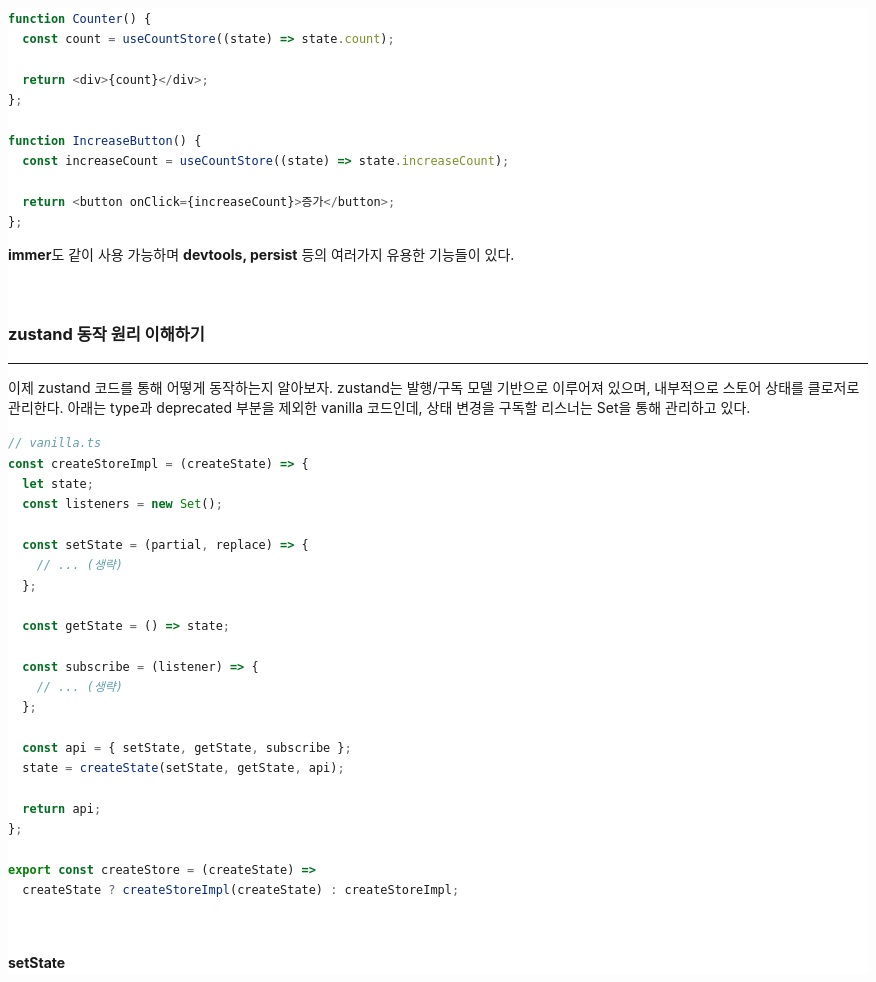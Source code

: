 ```ts
function Counter() {
  const count = useCountStore((state) => state.count);

  return <div>{count}</div>;
};

function IncreaseButton() {
  const increaseCount = useCountStore((state) => state.increaseCount);

  return <button onClick={increaseCount}>증가</button>;
};
```

**immer**도 같이 사용 가능하며 **devtools, persist** 등의 여러가지 유용한 기능들이 있다.

<br>

### <a name="zustand-code"></a>zustand 동작 원리 이해하기

<hr>

이제 zustand 코드를 통해 어떻게 동작하는지 알아보자. zustand는 발행/구독 모델 기반으로 이루어져 있으며, 내부적으로 스토어 상태를 클로저로 관리한다. 아래는 type과 deprecated 부분을 제외한 vanilla 코드인데, 상태 변경을 구독할 리스너는 Set을 통해 관리하고 있다.

```js
// vanilla.ts
const createStoreImpl = (createState) => {
  let state;
  const listeners = new Set();

  const setState = (partial, replace) => {
    // ... (생략)
  };

  const getState = () => state;

  const subscribe = (listener) => {
    // ... (생략)
  };

  const api = { setState, getState, subscribe };
  state = createState(setState, getState, api);

  return api;
};

export const createStore = (createState) =>
  createState ? createStoreImpl(createState) : createStoreImpl;
```

<br>

#### setState
